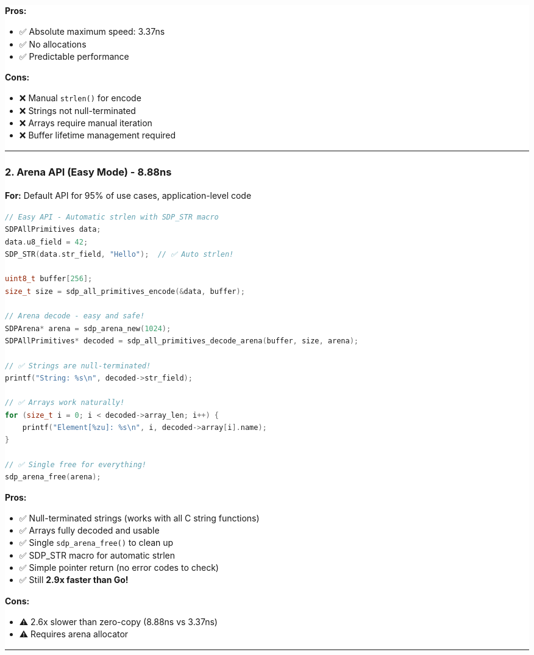 **Pros:**
- ✅ Absolute maximum speed: 3.37ns
- ✅ No allocations
- ✅ Predictable performance

**Cons:**
- ❌ Manual `strlen()` for encode
- ❌ Strings not null-terminated
- ❌ Arrays require manual iteration
- ❌ Buffer lifetime management required

---

### 2. Arena API (Easy Mode) - 8.88ns

**For:** Default API for 95% of use cases, application-level code

```c
// Easy API - Automatic strlen with SDP_STR macro
SDPAllPrimitives data;
data.u8_field = 42;
SDP_STR(data.str_field, "Hello");  // ✅ Auto strlen!

uint8_t buffer[256];
size_t size = sdp_all_primitives_encode(&data, buffer);

// Arena decode - easy and safe!
SDPArena* arena = sdp_arena_new(1024);
SDPAllPrimitives* decoded = sdp_all_primitives_decode_arena(buffer, size, arena);

// ✅ Strings are null-terminated!
printf("String: %s\n", decoded->str_field);

// ✅ Arrays work naturally!
for (size_t i = 0; i < decoded->array_len; i++) {
    printf("Element[%zu]: %s\n", i, decoded->array[i].name);
}

// ✅ Single free for everything!
sdp_arena_free(arena);
```

**Pros:**
- ✅ Null-terminated strings (works with all C string functions)
- ✅ Arrays fully decoded and usable
- ✅ Single `sdp_arena_free()` to clean up
- ✅ SDP_STR macro for automatic strlen
- ✅ Simple pointer return (no error codes to check)
- ✅ Still **2.9x faster than Go!**

**Cons:**
- ⚠️ 2.6x slower than zero-copy (8.88ns vs 3.37ns)
- ⚠️ Requires arena allocator

---